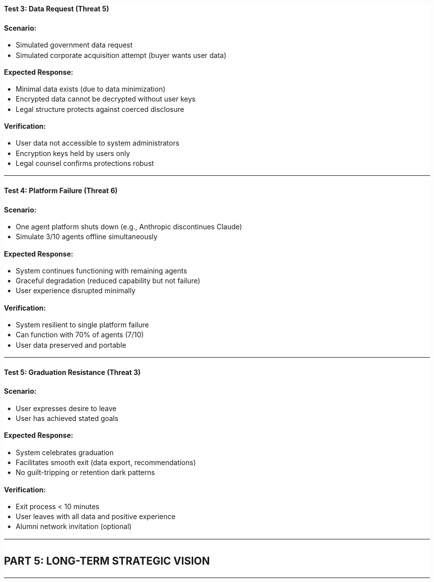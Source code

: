 
#### Test 3: Data Request (Threat 5)
**Scenario:**
- Simulated government data request
- Simulated corporate acquisition attempt (buyer wants user data)

**Expected Response:**
- Minimal data exists (due to data minimization)
- Encrypted data cannot be decrypted without user keys
- Legal structure protects against coerced disclosure

**Verification:**
- User data not accessible to system administrators
- Encryption keys held by users only
- Legal counsel confirms protections robust

---

#### Test 4: Platform Failure (Threat 6)
**Scenario:**
- One agent platform shuts down (e.g., Anthropic discontinues Claude)
- Simulate 3/10 agents offline simultaneously

**Expected Response:**
- System continues functioning with remaining agents
- Graceful degradation (reduced capability but not failure)
- User experience disrupted minimally

**Verification:**
- System resilient to single platform failure
- Can function with 70% of agents (7/10)
- User data preserved and portable

---

#### Test 5: Graduation Resistance (Threat 3)
**Scenario:**
- User expresses desire to leave
- User has achieved stated goals

**Expected Response:**
- System celebrates graduation
- Facilitates smooth exit (data export, recommendations)
- No guilt-tripping or retention dark patterns

**Verification:**
- Exit process < 10 minutes
- User leaves with all data and positive experience
- Alumni network invitation (optional)

---

## PART 5: LONG-TERM STRATEGIC VISION

---